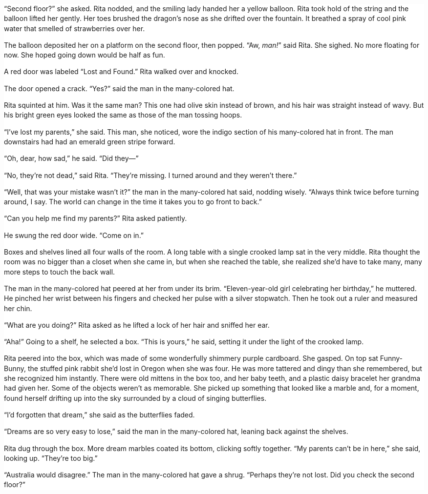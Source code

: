 “Second floor?” she asked. Rita nodded, and the smiling lady handed her a yellow balloon. Rita took hold of the string and the balloon lifted her gently. Her toes brushed the dragon’s nose as she drifted over the fountain. It breathed a spray of cool pink water that smelled of strawberries over her.

The balloon deposited her on a platform on the second floor, then popped. “Aw, *man!*” said Rita. She sighed. No more floating for now. She hoped going down would be half as fun.

A red door was labeled “Lost and Found.” Rita walked over and knocked.

The door opened a crack. “Yes?” said the man in the many-colored hat.

Rita squinted at him. Was it the same man? This one had olive skin instead of brown, and his hair was straight instead of wavy. But his bright green eyes looked the same as those of the man tossing hoops.

“I’ve lost my parents,” she said. This man, she noticed, wore the indigo section of his many-colored hat in front. The man downstairs had had an emerald green stripe forward.

“Oh, dear, how sad,” he said. “Did they—”

“No, they’re not dead,” said Rita. “They’re missing. I turned around and they weren’t there.”

“Well, that was your mistake wasn’t it?” the man in the many-colored hat said, nodding wisely. “Always think twice before turning around, I say. The world can change in the time it takes you to go front to back.”

“Can you help me find my parents?” Rita asked patiently.

He swung the red door wide. “Come on in.”

Boxes and shelves lined all four walls of the room. A long table with a single crooked lamp sat in the very middle. Rita thought the room was no bigger than a closet when she came in, but when she reached the table, she realized she’d have to take many, many more steps to touch the back wall.

The man in the many-colored hat peered at her from under its brim. “Eleven-year-old girl celebrating her birthday,” he muttered. He pinched her wrist between his fingers and checked her pulse with a silver stopwatch. Then he took out a ruler and measured her chin.

“What are you doing?” Rita asked as he lifted a lock of her hair and sniffed her ear.

“Aha!” Going to a shelf, he selected a box. “This is yours,” he said, setting it under the light of the crooked lamp.

Rita peered into the box, which was made of some wonderfully shimmery purple cardboard. She gasped. On top sat Funny-Bunny, the stuffed pink rabbit she’d lost in Oregon when she was four. He was more tattered and dingy than she remembered, but she recognized him instantly. There were old mittens in the box too, and her baby teeth, and a plastic daisy bracelet her grandma had given her. Some of the objects weren’t as memorable. She picked up something that looked like a marble and, for a moment, found herself drifting up into the sky surrounded by a cloud of singing butterflies.

“I’d forgotten that dream,” she said as the butterflies faded.

“Dreams are so very easy to lose,” said the man in the many-colored hat, leaning back against the shelves.

Rita dug through the box. More dream marbles coated its bottom, clicking softly together. “My parents can’t be in here,” she said, looking up. “They’re too big.”

“Australia would disagree.” The man in the many-colored hat gave a shrug. “Perhaps they’re not lost. Did you check the second floor?”
